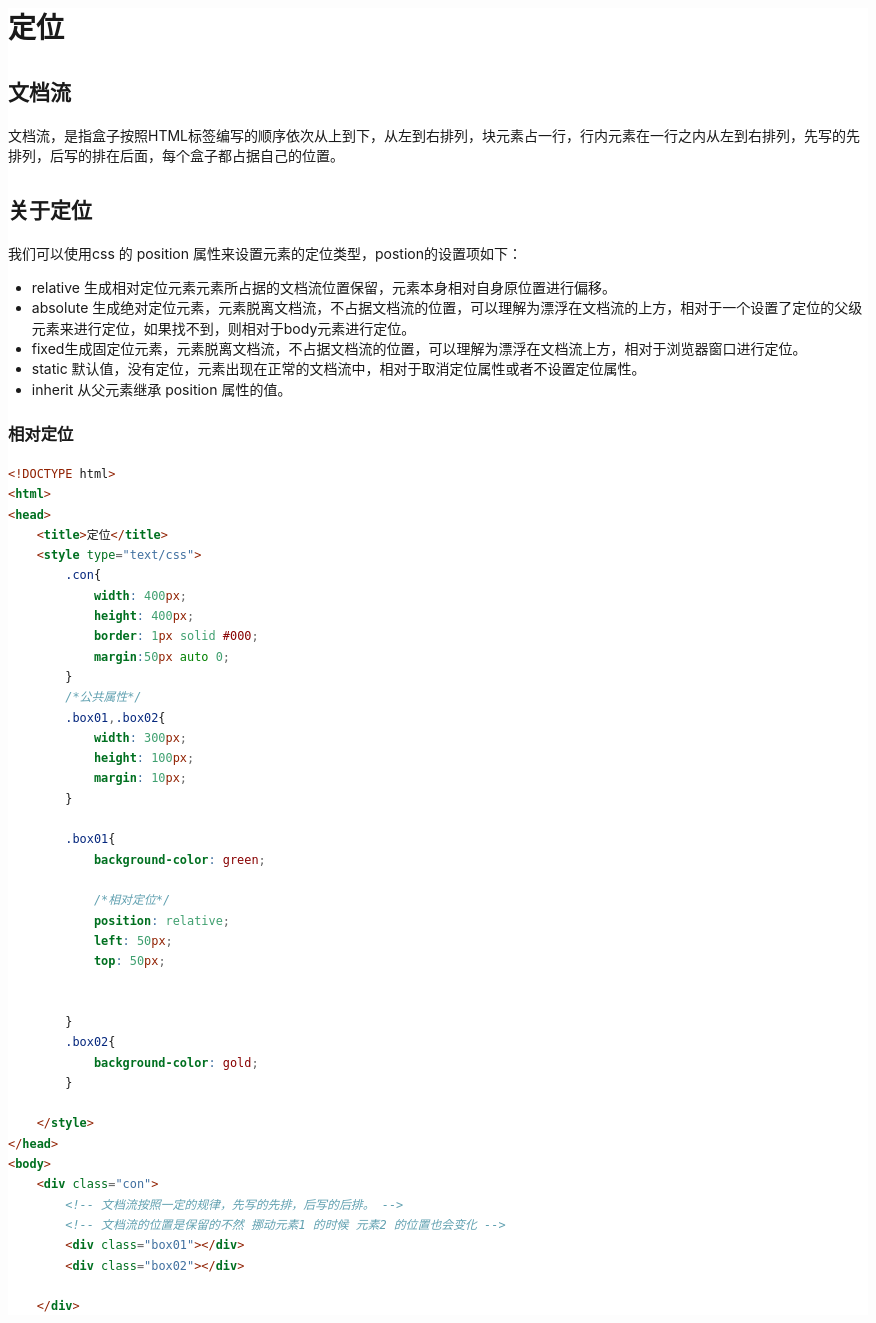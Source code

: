 # 定位

## 文档流

文档流，是指盒子按照HTML标签编写的顺序依次从上到下，从左到右排列，块元素占一行，行内元素在一行之内从左到右排列，先写的先排列，后写的排在后面，每个盒子都占据自己的位置。

## 关于定位

我们可以使用css 的 position 属性来设置元素的定位类型，postion的设置项如下：

- relative 生成相对定位元素元素所占据的文档流位置保留，元素本身相对自身原位置进行偏移。
- absolute 生成绝对定位元素，元素脱离文档流，不占据文档流的位置，可以理解为漂浮在文档流的上方，相对于一个设置了定位的父级元素来进行定位，如果找不到，则相对于body元素进行定位。
- fixed生成固定位元素，元素脱离文档流，不占据文档流的位置，可以理解为漂浮在文档流上方，相对于浏览器窗口进行定位。
- static 默认值，没有定位，元素出现在正常的文档流中，相对于取消定位属性或者不设置定位属性。
- inherit 从父元素继承 position 属性的值。



### 相对定位

```html
<!DOCTYPE html>
<html>
<head>
	<title>定位</title>
	<style type="text/css">
		.con{
			width: 400px;
			height: 400px;
			border: 1px solid #000;
			margin:50px auto 0;
		}
		/*公共属性*/
		.box01,.box02{
			width: 300px;
			height: 100px;
			margin: 10px;
		}

		.box01{
			background-color: green;

			/*相对定位*/
			position: relative;
			left: 50px;
			top: 50px;


		}
		.box02{
			background-color: gold;
		}

	</style>
</head>
<body>
	<div class="con">
		<!-- 文档流按照一定的规律，先写的先排，后写的后排。 -->
		<!-- 文档流的位置是保留的不然 挪动元素1 的时候 元素2 的位置也会变化 -->
		<div class="box01"></div>
		<div class="box02"></div>

	</div>
```
